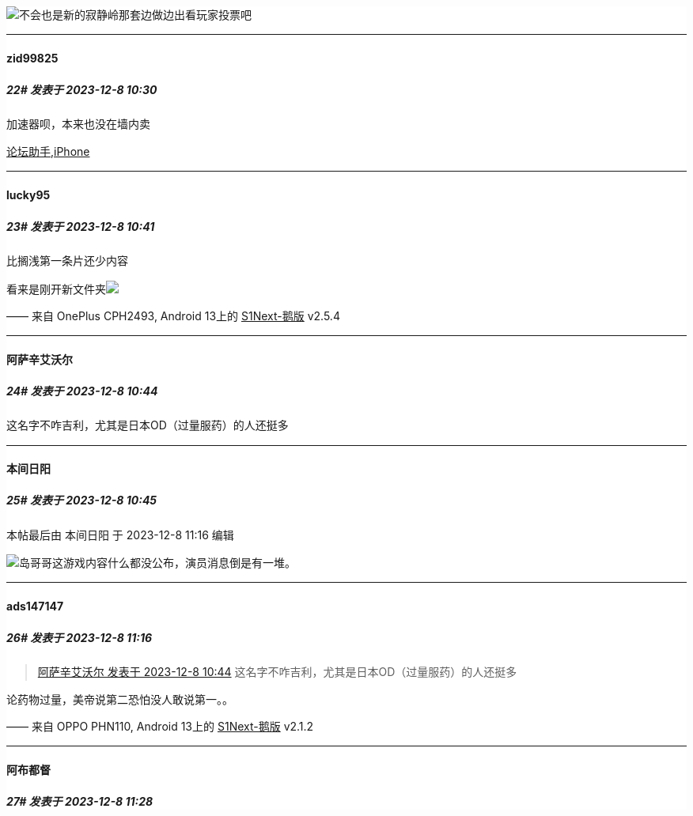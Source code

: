 <img src="https://static.saraba1st.com/image/smiley/face2017/067.png" referrerpolicy="no-referrer">不会也是新的寂静岭那套边做边出看玩家投票吧

*****

####  zid99825  
##### 22#       发表于 2023-12-8 10:30

加速器呗，本来也没在墙内卖

[论坛助手,iPhone](https://bbs.saraba1st.com/2b/forum.php?mod=viewthread&amp;tid=2029836)

*****

####  lucky95  
##### 23#       发表于 2023-12-8 10:41

比搁浅第一条片还少内容

看来是刚开新文件夹<img src="https://static.saraba1st.com/image/smiley/face2017/067.png" referrerpolicy="no-referrer">

—— 来自 OnePlus CPH2493, Android 13上的 [S1Next-鹅版](https://github.com/ykrank/S1-Next/releases) v2.5.4

*****

####  阿萨辛艾沃尔  
##### 24#       发表于 2023-12-8 10:44

这名字不咋吉利，尤其是日本OD（过量服药）的人还挺多

*****

####  本间日阳  
##### 25#       发表于 2023-12-8 10:45

 本帖最后由 本间日阳 于 2023-12-8 11:16 编辑 

<img src="https://static.saraba1st.com/image/smiley/face2017/067.png" referrerpolicy="no-referrer">岛哥哥这游戏内容什么都没公布，演员消息倒是有一堆。

*****

####  ads147147  
##### 26#       发表于 2023-12-8 11:16

<blockquote><a href="httphttps://bbs.saraba1st.com/2b/forum.php?mod=redirect&amp;goto=findpost&amp;pid=63259707&amp;ptid=2163364" target="_blank">阿萨辛艾沃尔 发表于 2023-12-8 10:44</a>
这名字不咋吉利，尤其是日本OD（过量服药）的人还挺多</blockquote>
论药物过量，美帝说第二恐怕没人敢说第一。。

—— 来自 OPPO PHN110, Android 13上的 [S1Next-鹅版](https://github.com/ykrank/S1-Next/releases) v2.1.2

*****

####  阿布都督  
##### 27#       发表于 2023-12-8 11:28
